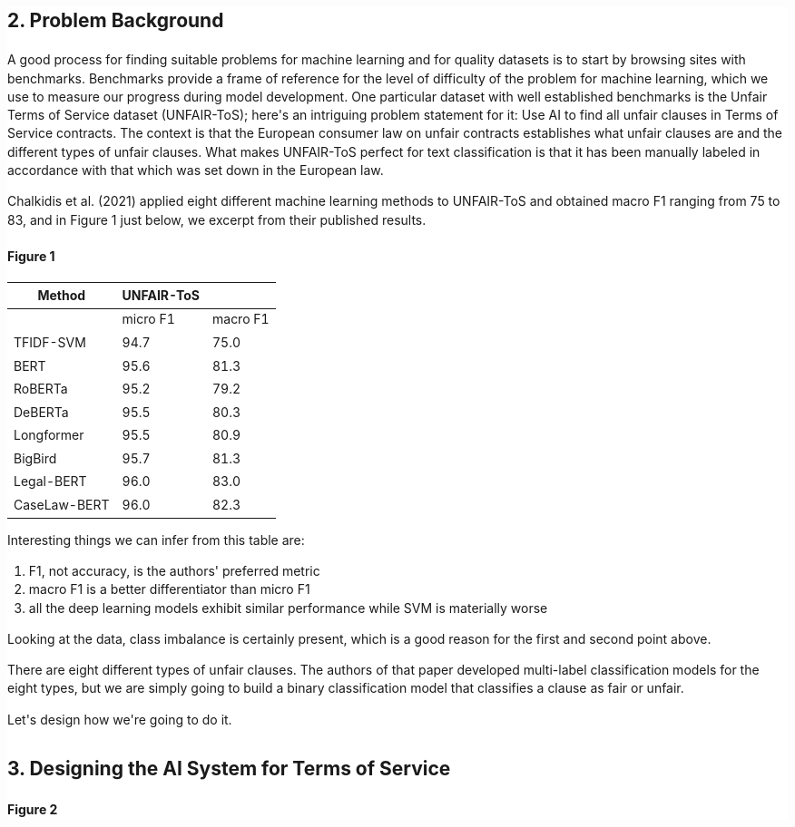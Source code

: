 ## 2. Problem Background
A good process for finding suitable problems for machine learning and for quality datasets 
is to start by browsing sites with benchmarks. Benchmarks provide a frame of reference 
for the level of difficulty of the problem for machine learning, which we use to measure 
our progress during model development. One particular dataset with well established 
benchmarks is the Unfair Terms of Service dataset (UNFAIR-ToS); here's an intriguing 
problem statement for it: Use AI to find all unfair clauses in Terms of Service 
contracts. The context is that the European consumer law on unfair contracts establishes 
what unfair clauses are and the different types of unfair clauses. What makes UNFAIR-ToS 
perfect for text classification is that it has been manually labeled in accordance with 
that which was set down in the European law.

Chalkidis et al. (2021) applied eight different machine learning methods to UNFAIR-ToS 
and obtained macro F1 ranging from 75 to 83, and in Figure 1 just below, we excerpt from 
their published results.


#### Figure 1
| Method        | UNFAIR-ToS |          |
|---------------|------------|----------|
|               | micro F1   | macro F1 |
| TFIDF-SVM     | 94.7       | 75.0     |
| BERT          | 95.6       | 81.3     |
| RoBERTa       | 95.2       | 79.2     |
| DeBERTa       | 95.5       | 80.3     |
| Longformer    | 95.5       | 80.9     |
| BigBird       | 95.7       | 81.3     |
| Legal-BERT    | 96.0       | 83.0     |
| CaseLaw-BERT  | 96.0       | 82.3     |


Interesting things we can infer from this table are:

1. F1, not accuracy, is the authors' preferred metric 
2. macro F1 is a better differentiator than micro F1
3. all the deep learning models exhibit similar performance while SVM is materially worse 

Looking at the data, class imbalance is certainly present, which is a good reason for the 
first and second point above.

There are eight different types of unfair clauses. The authors of that paper developed 
multi-label classification models for the eight types, but we are simply going to 
build a binary classification model that classifies a clause as fair or unfair.

Let's design how we're going to do it.

## 3. Designing the AI System for Terms of Service
#### Figure 2